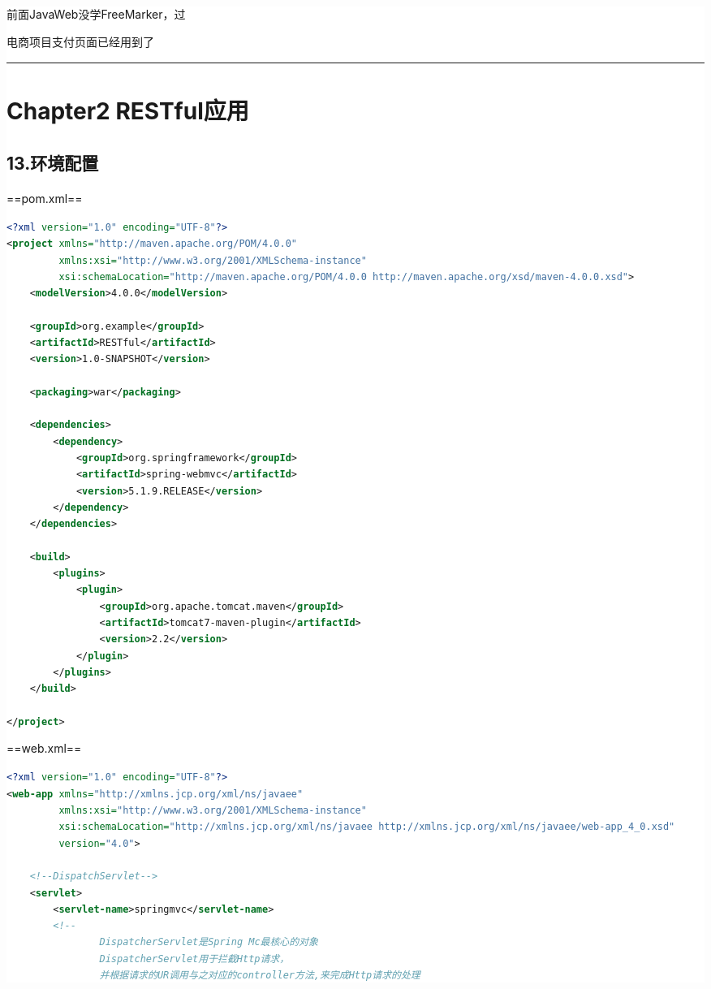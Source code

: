 前面JavaWeb没学FreeMarker，过

电商项目支付页面已经用到了

---



# Chapter2 RESTful应用

## 13.环境配置

==pom.xml==

```xml
<?xml version="1.0" encoding="UTF-8"?>
<project xmlns="http://maven.apache.org/POM/4.0.0"
         xmlns:xsi="http://www.w3.org/2001/XMLSchema-instance"
         xsi:schemaLocation="http://maven.apache.org/POM/4.0.0 http://maven.apache.org/xsd/maven-4.0.0.xsd">
    <modelVersion>4.0.0</modelVersion>

    <groupId>org.example</groupId>
    <artifactId>RESTful</artifactId>
    <version>1.0-SNAPSHOT</version>

    <packaging>war</packaging>

    <dependencies>
        <dependency>
            <groupId>org.springframework</groupId>
            <artifactId>spring-webmvc</artifactId>
            <version>5.1.9.RELEASE</version>
        </dependency>
    </dependencies>

    <build>
        <plugins>
            <plugin>
                <groupId>org.apache.tomcat.maven</groupId>
                <artifactId>tomcat7-maven-plugin</artifactId>
                <version>2.2</version>
            </plugin>
        </plugins>
    </build>

</project>
```

==web.xml==

```xml
<?xml version="1.0" encoding="UTF-8"?>
<web-app xmlns="http://xmlns.jcp.org/xml/ns/javaee"
         xmlns:xsi="http://www.w3.org/2001/XMLSchema-instance"
         xsi:schemaLocation="http://xmlns.jcp.org/xml/ns/javaee http://xmlns.jcp.org/xml/ns/javaee/web-app_4_0.xsd"
         version="4.0">

    <!--DispatchServlet-->
    <servlet>
        <servlet-name>springmvc</servlet-name>
        <!--
                DispatcherServlet是Spring Mc最核心的对象
                DispatcherServlet用于拦截Http请求，
                并根据请求的UR调用与之对应的controller方法,来完成Http请求的处理
```
